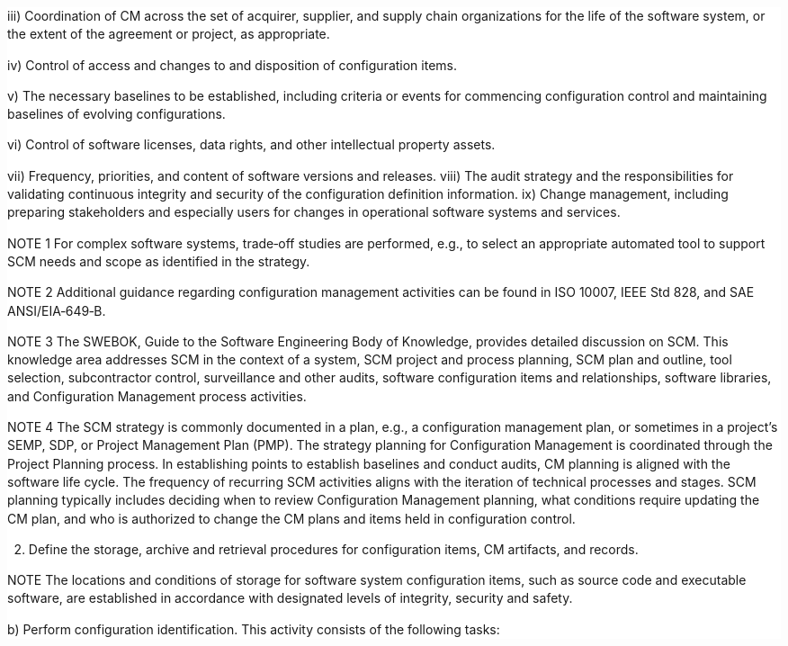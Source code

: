 iii) Coordination of CM across the set of acquirer, supplier, and supply chain organizations for the life of the software system, or the extent of the agreement or project, as appropriate.

iv) Control of access and changes to and disposition of configuration items.

v) The necessary baselines to be established, including criteria or events for commencing configuration control and maintaining baselines of evolving configurations.

vi) Control of software licenses, data rights, and other intellectual property assets.

vii) Frequency, priorities, and content of software versions and releases.
viii) The audit strategy and the responsibilities for validating continuous integrity and security of the configuration definition information.
ix) Change management, including preparing stakeholders and especially users for changes in operational software systems and services.

NOTE 1
For complex software systems, trade‐off studies are performed, e.g., to select an appropriate automated tool to support SCM needs and scope as identified in the strategy.

NOTE 2
Additional guidance regarding configuration management activities can be found in ISO 10007, IEEE Std 828, and SAE ANSI/EIA‐649‐B.

NOTE 3
The SWEBOK, Guide to the Software Engineering Body of Knowledge, provides detailed discussion on SCM.
This knowledge area addresses SCM in the context of a system, SCM project and process planning, SCM plan and outline, tool selection, subcontractor control, surveillance and other audits, software configuration items and relationships, software libraries, and Configuration Management process activities.

NOTE 4
The SCM strategy is commonly documented in a plan, e.g., a configuration management plan, or sometimes in a project’s SEMP, SDP, or Project Management Plan (PMP).
The strategy planning for Configuration Management is coordinated through the Project Planning process.
In establishing points to establish baselines and conduct audits, CM planning is aligned with the software life cycle.
The frequency of recurring SCM activities aligns with the iteration of technical processes and stages.
SCM planning typically includes deciding when to review Configuration Management planning, what conditions require updating the CM plan, and who is authorized to change the CM plans and items held in configuration control.

2) Define the storage, archive and retrieval procedures for configuration items, CM artifacts, and records.

NOTE
The locations and conditions of storage for software system configuration items, such as source code and
executable software, are established in accordance with designated levels of integrity, security and safety.

b) Perform configuration identification.
This activity consists of the following tasks:
